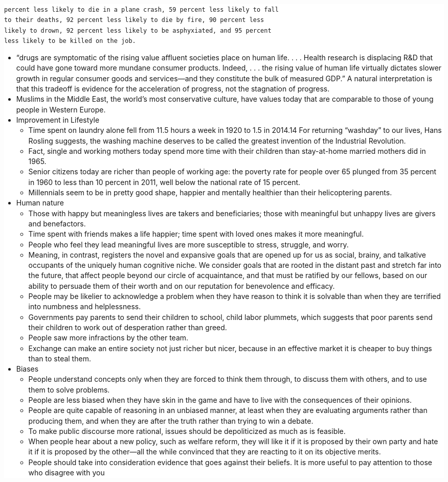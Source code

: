     percent less likely to die in a plane crash, 59 percent less likely to fall
    to their deaths, 92 percent less likely to die by fire, 90 percent less
    likely to drown, 92 percent less likely to be asphyxiated, and 95 percent
    less likely to be killed on the job.
  - “drugs are symptomatic of the rising value affluent societies place on human
    life. . . . Health research is displacing R&D that could have gone toward
    more mundane consumer products. Indeed, . . . the rising value of human life
    virtually dictates slower growth in regular consumer goods and services—and
    they constitute the bulk of measured GDP.” A natural interpretation is that
    this tradeoff is evidence for the acceleration of progress, not the
    stagnation of progress.
  - Muslims in the Middle East, the world’s most conservative culture, have
    values today that are comparable to those of young people in Western Europe.
- Improvement in Lifestyle
  - Time spent on laundry alone fell from 11.5 hours a week in 1920 to 1.5 in
    2014.14 For returning “washday” to our lives, Hans Rosling suggests, the
    washing machine deserves to be called the greatest invention of the
    Industrial Revolution.
  - Fact, single and working mothers today spend more time with their children
    than stay-at-home married mothers did in 1965.
  - Senior citizens today are richer than people of working age: the poverty
    rate for people over 65 plunged from 35 percent in 1960 to less than 10
    percent in 2011, well below the national rate of 15 percent.
  - Millennials seem to be in pretty good shape, happier and mentally healthier
    than their helicoptering parents.
- Human nature
  - Those with happy but meaningless lives are takers and beneficiaries; those
    with meaningful but unhappy lives are givers and benefactors.
  - Time spent with friends makes a life happier; time spent with loved ones
    makes it more meaningful.
  - People who feel they lead meaningful lives are more susceptible to stress,
    struggle, and worry.
  - Meaning, in contrast, registers the novel and expansive goals that are
    opened up for us as social, brainy, and talkative occupants of the uniquely
    human cognitive niche. We consider goals that are rooted in the distant past
    and stretch far into the future, that affect people beyond our circle of
    acquaintance, and that must be ratified by our fellows, based on our ability
    to persuade them of their worth and on our reputation for benevolence and
    efficacy.
  - People may be likelier to acknowledge a problem when they have reason to
    think it is solvable than when they are terrified into numbness and
    helplessness.
  - Governments pay parents to send their children to school, child labor
    plummets, which suggests that poor parents send their children to work out
    of desperation rather than greed.
  - People saw more infractions by the other team.
  - Exchange can make an entire society not just richer but nicer, because in an
    effective market it is cheaper to buy things than to steal them.
- Biases
  - People understand concepts only when they are forced to think them through,
    to discuss them with others, and to use them to solve problems.
  - People are less biased when they have skin in the game and have to live with
    the consequences of their opinions.
  - People are quite capable of reasoning in an unbiased manner, at least when
    they are evaluating arguments rather than producing them, and when they are
    after the truth rather than trying to win a debate.
  - To make public discourse more rational, issues should be depoliticized as
    much as is feasible.
  - When people hear about a new policy, such as welfare reform, they will like
    it if it is proposed by their own party and hate it if it is proposed by the
    other—all the while convinced that they are reacting to it on its objective
    merits.
  - People should take into consideration evidence that goes against their
    beliefs. It is more useful to pay attention to those who disagree with you